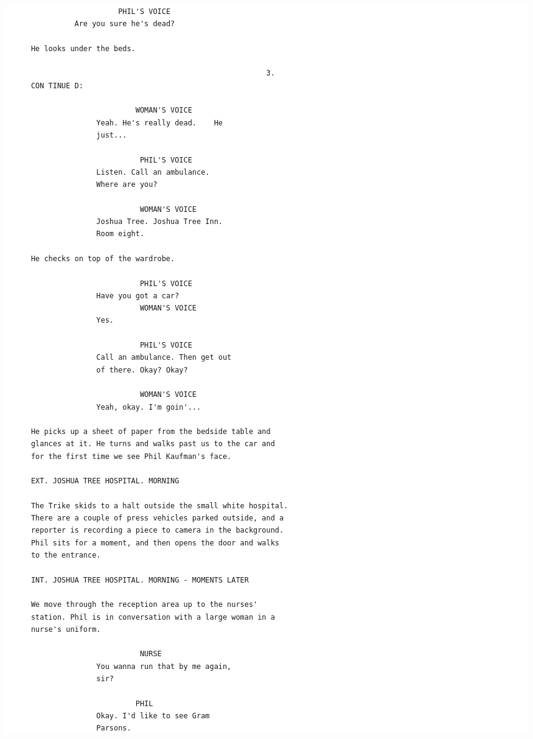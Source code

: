                               PHIL'S VOICE
                    Are you sure he's dead?
          
          He looks under the beds.
          
                                                                3.
          CON TINUE D:
          
                                  WOMAN'S VOICE
                         Yeah. He's really dead.    He
                         just...
          
                                   PHIL'S VOICE
                         Listen. Call an ambulance.
                         Where are you?
          
                                   WOMAN'S VOICE
                         Joshua Tree. Joshua Tree Inn.
                         Room eight.
          
          He checks on top of the wardrobe.
          
                                   PHIL'S VOICE
                         Have you got a car?
                                   WOMAN'S VOICE
                         Yes.
          
                                   PHIL'S VOICE
                         Call an ambulance. Then get out
                         of there. Okay? Okay?
          
                                   WOMAN'S VOICE
                         Yeah, okay. I'm goin'...
          
          He picks up a sheet of paper from the bedside table and
          glances at it. He turns and walks past us to the car and
          for the first time we see Phil Kaufman's face.
          
          EXT. JOSHUA TREE HOSPITAL. MORNING
          
          The Trike skids to a halt outside the small white hospital.
          There are a couple of press vehicles parked outside, and a
          reporter is recording a piece to camera in the background.
          Phil sits for a moment, and then opens the door and walks
          to the entrance.
          
          INT. JOSHUA TREE HOSPITAL. MORNING - MOMENTS LATER
          
          We move through the reception area up to the nurses'
          station. Phil is in conversation with a large woman in a
          nurse's uniform.
          
                                   NURSE
                         You wanna run that by me again,
                         sir?
          
                                  PHIL
                         Okay. I'd like to see Gram
                         Parsons.
          
